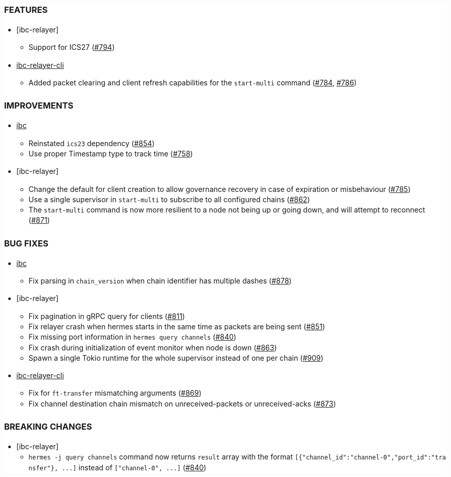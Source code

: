 [ics27]: https://github.com/cosmos/ibc/blob/master/spec/app/ics-027-interchain-accounts/README.md

### FEATURES

*   [ibc-relayer]

    *   Support for ICS27 ([#794])

*   [ibc-relayer-cli]
    *   Added packet clearing and client refresh capabilities for the `start-multi`
        command ([#784], [#786])

### IMPROVEMENTS

*   [ibc]

    *   Reinstated `ics23` dependency ([#854])
    *   Use proper Timestamp type to track time ([#758])

*   [ibc-relayer]
    *   Change the default for client creation to allow governance recovery in case
        of expiration or misbehaviour ([#785])
    *   Use a single supervisor in `start-multi` to subscribe to all configured
        chains ([#862])
    *   The `start-multi` command is now more resilient to a node not being up or
        going down, and will attempt to reconnect ([#871])

### BUG FIXES

*   [ibc]

    *   Fix parsing in `chain_version` when chain identifier has multiple dashes
        ([#878])

*   [ibc-relayer]

    *   Fix pagination in gRPC query for clients ([#811])
    *   Fix relayer crash when hermes starts in the same time as packets are being
        sent ([#851])
    *   Fix missing port information in `hermes query channels` ([#840])
    *   Fix crash during initialization of event monitor when node is down ([#863])
    *   Spawn a single Tokio runtime for the whole supervisor instead of one per
        chain ([#909])

*   [ibc-relayer-cli]
    *   Fix for `ft-transfer` mismatching arguments ([#869])
    *   Fix channel destination chain mismatch on unreceived-packets or
        unreceived-acks ([#873])

### BREAKING CHANGES

*   [ibc-relayer]
    *   `hermes -j query channels` command now returns `result` array with the
        format `[{"channel_id":"channel-0","port_id":"transfer"}, ...]` instead of
        `["channel-0", ...]` ([#840])

[#758]: https://github.com/informalsystems/ibc-rs/issues/758


[gas-mul]: https://github.com/informalsystems/ibc-rs/blob/v1.0.0/UPGRADING.md#the-gas_adjustment-setting-has-been-deprecated-in-favor-of-gas_multiplier
[telemetry-guide]: https://hermes.informal.systems/telemetry/operators.html
[ics-26]: https://github.com/cosmos/ibc/blob/master/spec/core/ics-026-routing-module/README.md
[pending]: https://hermes.informal.systems/commands/queries/packet.html#pending-packets
[create-channel]: http://hermes.informal.systems/commands/path-setup/channels.html#establish-channel
[ica]: https://github.com/cosmos/ibc/blob/master/spec/app/ics-027-interchain-accounts/README.md
[guide-ica]: https://hermes.informal.systems/config.html#support-for-interchain-accounts
[config-mode-toml]: https://github.com/informalsystems/ibc-rs/blob/v0.9.0/config.toml#L9-L59
[conn-open-ack-handler]: https://github.com/informalsystems/ibc-rs/blob/master/modules/src/core/ics03_connection/handler/conn_open_ack.rs
[memo]: https://github.com/informalsystems/ibc-rs/blob/v0.8.0-pre.1/config.toml#L161-L165
[#1312]: https://github.com/informalsystems/ibc-rs/issues/1312
[#1267]: https://github.com/informalsystems/ibc-rs/issues/1267
[#1071]: https://github.com/informalsystems/ibc-rs/issues/1071
[#1268]: https://github.com/informalsystems/ibc-rs/issues/1268
[#1281]: https://github.com/informalsystems/ibc-rs/issues/1281
[#1311]: https://github.com/informalsystems/ibc-rs/issues/1311
[#1319]: https://github.com/informalsystems/ibc-rs/issues/1319
[#1333]: https://github.com/informalsystems/ibc-rs/issues/1333
[#1257]: https://github.com/informalsystems/ibc-rs/issues/1257
[#1261]: https://github.com/informalsystems/ibc-rs/issues/1261
[#843]: https://github.com/informalsystems/ibc-rs/issues/843
[#901]: https://github.com/informalsystems/ibc-rs/issues/901
[#948]: https://github.com/informalsystems/ibc-rs/pull/948
[#1065]: https://github.com/informalsystems/ibc-rs/issues/1065
[#1175]: https://github.com/informalsystems/ibc-rs/issues/1175
[#1287]: https://github.com/informalsystems/ibc-rs/issues/1287
[#1124]: https://github.com/informalsystems/ibc-rs/issues/1124
[#1132]: https://github.com/informalsystems/ibc-rs/issues/1132
[#1191]: https://github.com/informalsystems/ibc-rs/issues/1191
[#1249]: https://github.com/informalsystems/ibc-rs/pull/1249
[#1265]: https://github.com/informalsystems/ibc-rs/issues/1265
[#1297]: https://github.com/informalsystems/ibc-rs/issues/1297
[#1247]: https://github.com/informalsystems/ibc-rs/issues/1247
[#1158]: https://github.com/informalsystems/ibc-rs/issues/1158
[#1020]: https://github.com/informalsystems/ibc-rs/issues/1020
[#1021]: https://github.com/informalsystems/ibc-rs/issues/1021
[#1229]: https://github.com/informalsystems/ibc-rs/issues/1229
[#1245]: https://github.com/informalsystems/ibc-rs/issues/1245
[#1094]: https://github.com/informalsystems/ibc-rs/issues/1094
[#1114]: https://github.com/informalsystems/ibc-rs/issues/1114
[#1192]: https://github.com/informalsystems/ibc-rs/issues/1192
[#1194]: https://github.com/informalsystems/ibc-rs/issues/1194
[#1196]: https://github.com/informalsystems/ibc-rs/issues/1196
[#1198]: https://github.com/informalsystems/ibc-rs/issues/1198
[#1200]: https://github.com/informalsystems/ibc-rs/issues/1200
[#1215]: https://github.com/informalsystems/ibc-rs/issues/1215
[#1229]: https://github.com/informalsystems/ibc-rs/issues/1229
[#69]: https://github.com/informalsystems/ibc-rs/issues/69
[#600]: https://github.com/informalsystems/ibc-rs/issues/600
[#697]: https://github.com/informalsystems/ibc-rs/issues/697
[#1062]: https://github.com/informalsystems/ibc-rs/issues/1062
[#1117]: https://github.com/informalsystems/ibc-rs/issues/1117
[#1057]: https://github.com/informalsystems/ibc-rs/issues/1057
[#1125]: https://github.com/informalsystems/ibc-rs/issues/1125
[#1124]: https://github.com/informalsystems/ibc-rs/issues/1124
[#1127]: https://github.com/informalsystems/ibc-rs/issues/1127
[#1140]: https://github.com/informalsystems/ibc-rs/issues/1140
[#1141]: https://github.com/informalsystems/ibc-rs/issues/1141
[#1143]: https://github.com/informalsystems/ibc-rs/issues/1143
[#1165]: https://github.com/informalsystems/ibc-rs/issues/1165
[#673]: https://github.com/informalsystems/ibc-rs/issues/673
[#821]: https://github.com/informalsystems/ibc-rs/issues/821
[#877]: https://github.com/informalsystems/ibc-rs/issues/877
[#919]: https://github.com/informalsystems/ibc-rs/issues/919
[#930]: https://github.com/informalsystems/ibc-rs/issues/930
[#977]: https://github.com/informalsystems/ibc-rs/issues/977
[#978]: https://github.com/informalsystems/ibc-rs/issues/978
[#986]: https://github.com/informalsystems/ibc-rs/issues/986
[#1038]: https://github.com/informalsystems/ibc-rs/issues/1038
[#1049]: https://github.com/informalsystems/ibc-rs/issues/1049
[#1050]: https://github.com/informalsystems/ibc-rs/issues/1050
[#1064]: https://github.com/informalsystems/ibc-rs/issues/1064
[#1100]: https://github.com/informalsystems/ibc-rs/issues/1100
[telemetry]: https://hermes.informal.systems/telemetry.html
[strategy]: http://hermes.informal.systems/config.html?highlight=strategy#global
[#822]: https://github.com/informalsystems/ibc-rs/issues/822
[#868]: https://github.com/informalsystems/ibc-rs/issues/868
[#871]: https://github.com/informalsystems/ibc-rs/issues/871
[#911]: https://github.com/informalsystems/ibc-rs/issues/911
[#972]: https://github.com/informalsystems/ibc-rs/issues/972
[#975]: https://github.com/informalsystems/ibc-rs/issues/975
[#983]: https://github.com/informalsystems/ibc-rs/issues/983
[#992]: https://github.com/informalsystems/ibc-rs/issues/992
[#996]: https://github.com/informalsystems/ibc-rs/issues/996
[#993]: https://github.com/informalsystems/ibc-rs/issues/993
[#998]: https://github.com/informalsystems/ibc-rs/issues/998
[#1003]: https://github.com/informalsystems/ibc-rs/issues/1003
[#1022]: https://github.com/informalsystems/ibc-rs/issues/1022
[#1026]: https://github.com/informalsystems/ibc-rs/issues/1026
[#1032]: https://github.com/informalsystems/ibc-rs/issues/1032
[gaiad-manager]: https://github.com/informalsystems/ibc-rs/blob/master/scripts/gm/README.md
[#1039]: https://github.com/informalsystems/ibc-rs/issues/1039
[#868]: https://github.com/informalsystems/ibc-rs/issues/868
[#894]: https://github.com/informalsystems/ibc-rs/pull/894
[#957]: https://github.com/informalsystems/ibc-rs/issues/957
[#960]: https://github.com/informalsystems/ibc-rs/issues/960
[#963]: https://github.com/informalsystems/ibc-rs/issues/963
[#967]: https://github.com/informalsystems/ibc-rs/issues/967
[hermes-docker]: https://hub.docker.com/r/informalsystems/hermes
[#875]: https://github.com/informalsystems/ibc-rs/issues/875
[#920]: https://github.com/informalsystems/ibc-rs/issues/920
[#902]: https://github.com/informalsystems/ibc-rs/issues/902
[#921]: https://github.com/informalsystems/ibc-rs/issues/921
[#925]: https://github.com/informalsystems/ibc-rs/issues/925
[#927]: https://github.com/informalsystems/ibc-rs/issues/927
[#932]: https://github.com/informalsystems/ibc-rs/issues/932
[#934]: https://github.com/informalsystems/ibc-rs/issues/934
[#937]: https://github.com/informalsystems/ibc-rs/issues/937
[#943]: https://github.com/informalsystems/ibc-rs/issues/943
[#784]: https://github.com/informalsystems/ibc-rs/issues/784
[#785]: https://github.com/informalsystems/ibc-rs/issues/785
[#786]: https://github.com/informalsystems/ibc-rs/issues/786
[#794]: https://github.com/informalsystems/ibc-rs/issues/794
[#811]: https://github.com/informalsystems/ibc-rs/issues/811
[#840]: https://github.com/informalsystems/ibc-rs/issues/840
[#851]: https://github.com/informalsystems/ibc-rs/issues/851
[#854]: https://github.com/informalsystems/ibc-rs/issues/854
[#862]: https://github.com/informalsystems/ibc-rs/issues/862
[#863]: https://github.com/informalsystems/ibc-rs/issues/863
[#869]: https://github.com/informalsystems/ibc-rs/issues/869
[#871]: https://github.com/informalsystems/ibc-rs/issues/871
[#873]: https://github.com/informalsystems/ibc-rs/issues/873
[#878]: https://github.com/informalsystems/ibc-rs/issues/878
[#909]: https://github.com/informalsystems/ibc-rs/issues/909
[#352]: https://github.com/informalsystems/ibc-rs/issues/352
[#362]: https://github.com/informalsystems/ibc-rs/issues/362
[#357]: https://github.com/informalsystems/ibc-rs/issues/357
[#416]: https://github.com/informalsystems/ibc-rs/issues/416
[#561]: https://github.com/informalsystems/ibc-rs/issues/561
[#550]: https://github.com/informalsystems/ibc-rs/issues/550
[#599]: https://github.com/informalsystems/ibc-rs/issues/599
[#630]: https://github.com/informalsystems/ibc-rs/issues/630
[#632]: https://github.com/informalsystems/ibc-rs/issues/632
[#640]: https://github.com/informalsystems/ibc-rs/issues/640
[#672]: https://github.com/informalsystems/ibc-rs/issues/672
[#673]: https://github.com/informalsystems/ibc-rs/issues/673
[#675]: https://github.com/informalsystems/ibc-rs/issues/675
[#685]: https://github.com/informalsystems/ibc-rs/issues/685
[#689]: https://github.com/informalsystems/ibc-rs/issues/689
[#695]: https://github.com/informalsystems/ibc-rs/issues/695
[#699]: https://github.com/informalsystems/ibc-rs/issues/699
[#700]: https://github.com/informalsystems/ibc-rs/pull/700
[#715]: https://github.com/informalsystems/ibc-rs/issues/715
[#734]: https://github.com/informalsystems/ibc-rs/issues/734
[#736]: https://github.com/informalsystems/ibc-rs/issues/736
[#740]: https://github.com/informalsystems/ibc-rs/issues/740
[#748]: https://github.com/informalsystems/ibc-rs/issues/748
[#751]: https://github.com/informalsystems/ibc-rs/issues/751
[#752]: https://github.com/informalsystems/ibc-rs/issues/752
[#754]: https://github.com/informalsystems/ibc-rs/issues/754
[#761]: https://github.com/informalsystems/ibc-rs/issues/761
[#772]: https://github.com/informalsystems/ibc-rs/issues/772
[#770]: https://github.com/informalsystems/ibc-rs/issues/770
[#793]: https://github.com/informalsystems/ibc-rs/pull/793
[#798]: https://github.com/informalsystems/ibc-rs/issues/798
[#801]: https://github.com/informalsystems/ibc-rs/issues/801
[#805]: https://github.com/informalsystems/ibc-rs/issues/805
[#806]: https://github.com/informalsystems/ibc-rs/issues/806
[#809]: https://github.com/informalsystems/ibc-rs/issues/809
[#316]: https://github.com/informalsystems/ibc-rs/issues/316
[#549]: https://github.com/informalsystems/ibc-rs/issues/549
[#560]: https://github.com/informalsystems/ibc-rs/issues/560
[#572]: https://github.com/informalsystems/ibc-rs/issues/572
[#614]: https://github.com/informalsystems/ibc-rs/issues/614
[#622]: https://github.com/informalsystems/ibc-rs/issues/622
[#624]: https://github.com/informalsystems/ibc-rs/issues/624
[#626]: https://github.com/informalsystems/ibc-rs/issues/626
[#637]: https://github.com/informalsystems/ibc-rs/issues/637
[#643]: https://github.com/informalsystems/ibc-rs/issues/643
[#665]: https://github.com/informalsystems/ibc-rs/issues/665
[#671]: https://github.com/informalsystems/ibc-rs/pull/671
[#682]: https://github.com/informalsystems/ibc-rs/issues/682
[ibc]: https://github.com/informalsystems/ibc-rs/tree/master/modules
[ibc-relayer-cli]: https://github.com/informalsystems/ibc-rs/tree/master/relayer-cli
[#32]: https://github.com/informalsystems/ibc-rs/issues/32
[#94]: https://github.com/informalsystems/ibc-rs/issues/94
[#306]: https://github.com/informalsystems/ibc-rs/issues/306
[#470]: https://github.com/informalsystems/ibc-rs/issues/470
[#500]: https://github.com/informalsystems/ibc-rs/issues/500
[#501]: https://github.com/informalsystems/ibc-rs/issues/501
[#505]: https://github.com/informalsystems/ibc-rs/issues/505
[#507]: https://github.com/informalsystems/ibc-rs/issues/507
[#511]: https://github.com/informalsystems/ibc-rs/pull/511
[#513]: https://github.com/informalsystems/ibc-rs/issues/513
[#514]: https://github.com/informalsystems/ibc-rs/issues/514
[#517]: https://github.com/informalsystems/ibc-rs/issues/517
[#519]: https://github.com/informalsystems/ibc-rs/issues/519
[#525]: https://github.com/informalsystems/ibc-rs/issues/525
[#527]: https://github.com/informalsystems/ibc-rs/issues/527
[#535]: https://github.com/informalsystems/ibc-rs/issues/535
[#536]: https://github.com/informalsystems/ibc-rs/issues/536
[#537]: https://github.com/informalsystems/ibc-rs/issues/537
[#538]: https://github.com/informalsystems/ibc-rs/issues/538
[#540]: https://github.com/informalsystems/ibc-rs/issues/540
[#542]: https://github.com/informalsystems/ibc-rs/issues/542
[#543]: https://github.com/informalsystems/ibc-rs/issues/543
[#552]: https://github.com/informalsystems/ibc-rs/issues/553
[#553]: https://github.com/informalsystems/ibc-rs/issues/553
[#554]: https://github.com/informalsystems/ibc-rs/issues/554
[#555]: https://github.com/informalsystems/ibc-rs/issues/555
[#557]: https://github.com/informalsystems/ibc-rs/issues/557
[#563]: https://github.com/informalsystems/ibc-rs/issues/563
[#568]: https://github.com/informalsystems/ibc-rs/issues/568
[#577]: https://github.com/informalsystems/ibc-rs/issues/577
[#582]: https://github.com/informalsystems/ibc-rs/issues/582
[#583]: https://github.com/informalsystems/ibc-rs/issues/583
[#590]: https://github.com/informalsystems/ibc-rs/issues/590
[#593]: https://github.com/informalsystems/ibc-rs/issues/593
[#602]: https://github.com/informalsystems/ibc-rs/issues/602
[#158]: https://github.com/informalsystems/ibc-rs/issues/158
[#379]: https://github.com/informalsystems/ibc-rs/issues/379
[#381]: https://github.com/informalsystems/ibc-rs/issues/381
[#443]: https://github.com/informalsystems/ibc-rs/issues/443
[#447]: https://github.com/informalsystems/ibc-rs/issues/447
[#451]: https://github.com/informalsystems/ibc-rs/issues/451
[#468]: https://github.com/informalsystems/ibc-rs/issues/468
[#431]: https://github.com/informalsystems/ibc-rs/issues/431